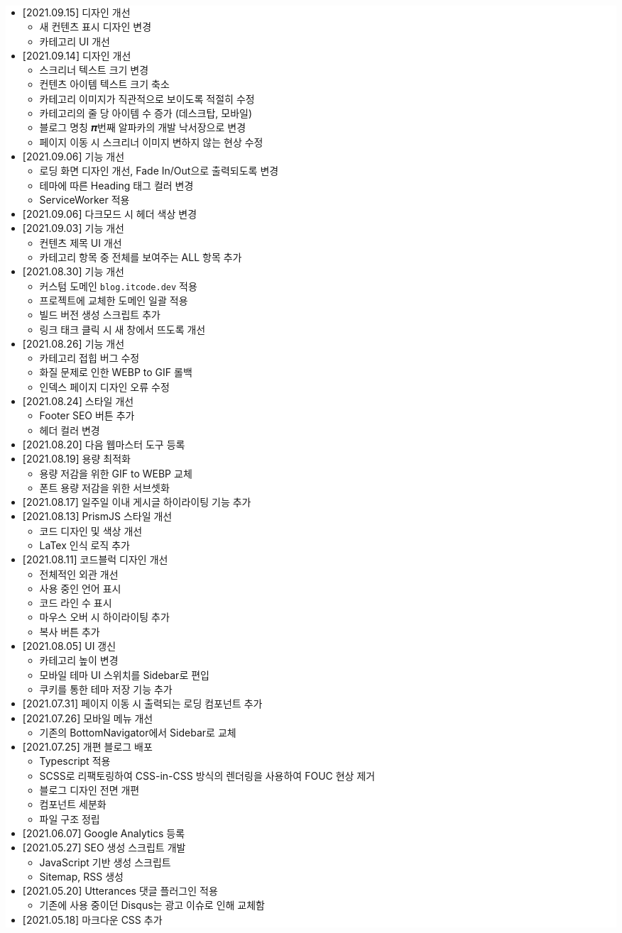 * [2021.09.15] 디자인 개선
  * 새 컨텐츠 표시 디자인 변경
  * 카테고리 UI 개선
* [2021.09.14] 디자인 개선
  * 스크리너 텍스트 크기 변경
  * 컨텐츠 아이템 텍스트 크기 축소
  * 카테고리 이미지가 직관적으로 보이도록 적절히 수정
  * 카테고리의 줄 당 아이템 수 증가 (데스크탑, 모바일)
  * 블로그 명칭 𝝅번째 알파카의 개발 낙서장으로 변경
  * 페이지 이동 시 스크리너 이미지 변하지 않는 현상 수정
* [2021.09.06] 기능 개선
  * 로딩 화면 디자인 개선, Fade In/Out으로 출력되도록 변경
  * 테마에 따른 Heading 태그 컬러 변경
  * ServiceWorker 적용
* [2021.09.06] 다크모드 시 헤더 색상 변경
* [2021.09.03] 기능 개선
  * 컨텐츠 제목 UI 개선
  * 카테고리 항목 중 전체를 보여주는 ALL 항목 추가
* [2021.08.30] 기능 개선
  * 커스텀 도메인 `blog.itcode.dev` 적용
  * 프로젝트에 교체한 도메인 일괄 적용
  * 빌드 버전 생성 스크립트 추가
  * 링크 태크 클릭 시 새 창에서 뜨도록 개선
* [2021.08.26] 기능 개선
  * 카테고리 접힙 버그 수정
  * 화질 문제로 인한 WEBP to GIF 롤백
  * 인덱스 페이지 디자인 오류 수정
* [2021.08.24] 스타일 개선
  * Footer SEO 버튼 추가
  * 헤더 컬러 변경
* [2021.08.20] 다음 웹마스터 도구 등록
* [2021.08.19] 용량 최적화
  * 용량 저감을 위한 GIF to WEBP 교체
  * 폰트 용량 저감을 위한 서브셋화
* [2021.08.17] 일주일 이내 게시글 하이라이팅 기능 추가
* [2021.08.13] PrismJS 스타일 개선
  * 코드 디자인 및 색상 개선
  * LaTex 인식 로직 추가
* [2021.08.11] 코드블럭 디자인 개선
  * 전체적인 외관 개선
  * 사용 중인 언어 표시
  * 코드 라인 수 표시
  * 마우스 오버 시 하이라이팅 추가
  * 복사 버튼 추가
* [2021.08.05] UI 갱신
  * 카테고리 높이 변경
  * 모바일 테마 UI 스위치를 Sidebar로 편입
  * 쿠키를 통한 테마 저장 기능 추가
* [2021.07.31] 페이지 이동 시 출력되는 로딩 컴포넌트 추가
* [2021.07.26] 모바일 메뉴 개선
  * 기존의 BottomNavigator에서 Sidebar로 교체
* [2021.07.25] 개편 블로그 배포
  * Typescript 적용
  * SCSS로 리팩토링하여 CSS-in-CSS 방식의 렌더링을 사용하여 FOUC 현상 제거
  * 블로그 디자인 전면 개편
  * 컴포넌트 세분화
  * 파일 구조 정립
* [2021.06.07] Google Analytics 등록
* [2021.05.27] SEO 생성 스크립트 개발
  * JavaScript 기반 생성 스크립트
  * Sitemap, RSS 생성
* [2021.05.20] Utterances 댓글 플러그인 적용
  * 기존에 사용 중이던 Disqus는 광고 이슈로 인해 교체함
* [2021.05.18] 마크다운 CSS 추가